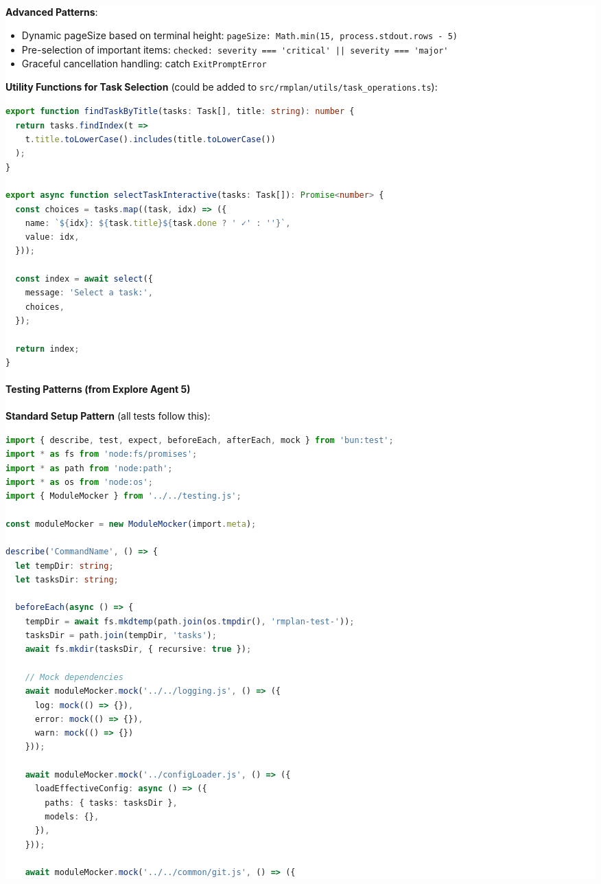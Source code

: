 **Advanced Patterns**:
- Dynamic pageSize based on terminal height: `pageSize: Math.min(15, process.stdout.rows - 5)`
- Pre-selection of important items: `checked: severity === 'critical' || severity === 'major'`
- Graceful cancellation handling: catch `ExitPromptError`

**Utility Functions for Task Selection** (could be added to `src/rmplan/utils/task_operations.ts`):

```typescript
export function findTaskByTitle(tasks: Task[], title: string): number {
  return tasks.findIndex(t => 
    t.title.toLowerCase().includes(title.toLowerCase())
  );
}

export async function selectTaskInteractive(tasks: Task[]): Promise<number> {
  const choices = tasks.map((task, idx) => ({
    name: `${idx}: ${task.title}${task.done ? ' ✓' : ''}`,
    value: idx,
  }));
  
  const index = await select({
    message: 'Select a task:',
    choices,
  });
  
  return index;
}
```

#### Testing Patterns (from Explore Agent 5)

**Standard Setup Pattern** (all tests follow this):

```typescript
import { describe, test, expect, beforeEach, afterEach, mock } from 'bun:test';
import * as fs from 'node:fs/promises';
import * as path from 'node:path';
import * as os from 'node:os';
import { ModuleMocker } from '../../testing.js';

const moduleMocker = new ModuleMocker(import.meta);

describe('CommandName', () => {
  let tempDir: string;
  let tasksDir: string;
  
  beforeEach(async () => {
    tempDir = await fs.mkdtemp(path.join(os.tmpdir(), 'rmplan-test-'));
    tasksDir = path.join(tempDir, 'tasks');
    await fs.mkdir(tasksDir, { recursive: true });
    
    // Mock dependencies
    await moduleMocker.mock('../../logging.js', () => ({
      log: mock(() => {}),
      error: mock(() => {}),
      warn: mock(() => {})
    }));
    
    await moduleMocker.mock('../configLoader.js', () => ({
      loadEffectiveConfig: async () => ({
        paths: { tasks: tasksDir },
        models: {},
      }),
    }));
    
    await moduleMocker.mock('../../common/git.js', () => ({
```